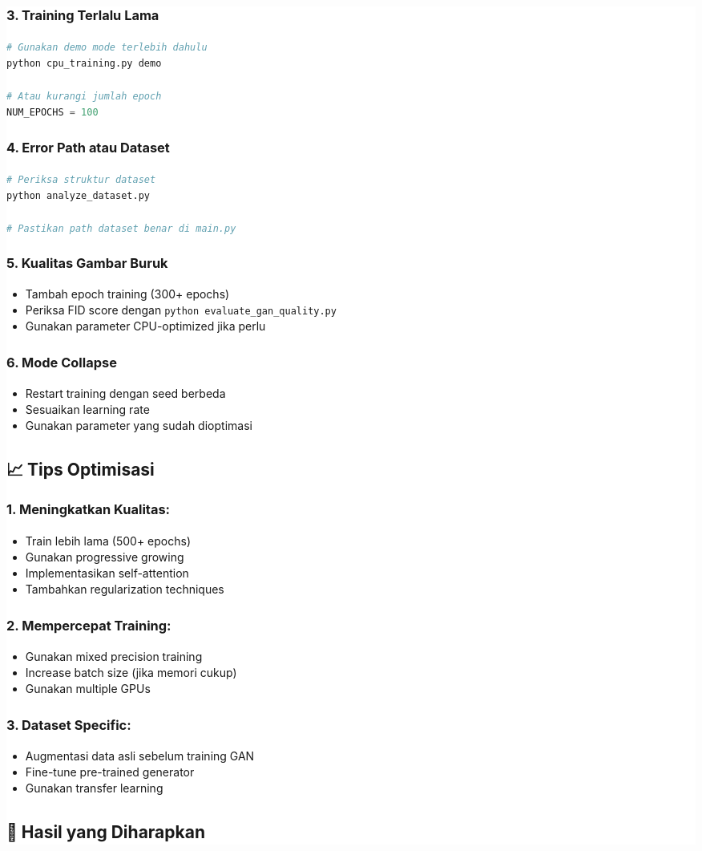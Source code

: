 ### 3. Training Terlalu Lama

```python
# Gunakan demo mode terlebih dahulu
python cpu_training.py demo

# Atau kurangi jumlah epoch
NUM_EPOCHS = 100
```

### 4. Error Path atau Dataset

```bash
# Periksa struktur dataset
python analyze_dataset.py

# Pastikan path dataset benar di main.py
```

### 5. Kualitas Gambar Buruk

- Tambah epoch training (300+ epochs)
- Periksa FID score dengan `python evaluate_gan_quality.py`
- Gunakan parameter CPU-optimized jika perlu

### 6. Mode Collapse

- Restart training dengan seed berbeda
- Sesuaikan learning rate
- Gunakan parameter yang sudah dioptimasi

## 📈 Tips Optimisasi

### 1. Meningkatkan Kualitas:

- Train lebih lama (500+ epochs)
- Gunakan progressive growing
- Implementasikan self-attention
- Tambahkan regularization techniques

### 2. Mempercepat Training:

- Gunakan mixed precision training
- Increase batch size (jika memori cukup)
- Gunakan multiple GPUs

### 3. Dataset Specific:

- Augmentasi data asli sebelum training GAN
- Fine-tune pre-trained generator
- Gunakan transfer learning

## 🎯 Hasil yang Diharapkan
